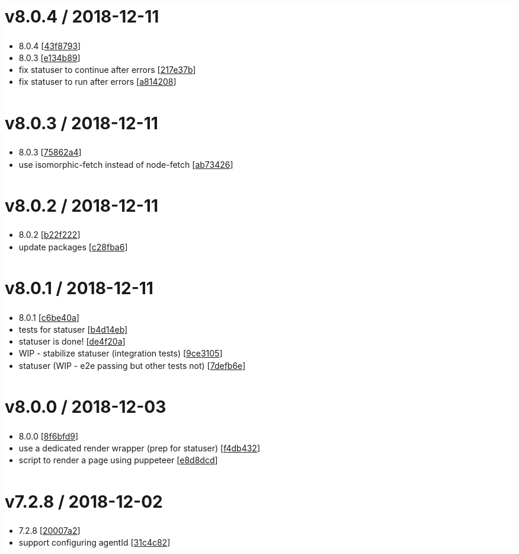 v8.0.4 / 2018-12-11
===================

* 8.0.4 [[43f8793](https://github.com/applitools/visual-grid-client/commit/43f8793c1ac47a8fe8c42cd2904716e42efd350d)]
* 8.0.3 [[e134b89](https://github.com/applitools/visual-grid-client/commit/e134b89321ce9cb7e6e3a63842613da8954858f3)]
* fix statuser to continue after errors [[217e37b](https://github.com/applitools/visual-grid-client/commit/217e37bc86106cac4f2918df174889f5028ddbbf)]
* fix statuser to run after errors [[a814208](https://github.com/applitools/visual-grid-client/commit/a81420889d0152ad1983bce2b2b3c5fd2bd340bf)]

v8.0.3 / 2018-12-11
===================

* 8.0.3 [[75862a4](https://github.com/applitools/visual-grid-client/commit/75862a42edc92691b7ca8371538563539a677394)]
* use isomorphic-fetch instead of node-fetch [[ab73426](https://github.com/applitools/visual-grid-client/commit/ab734264f4b80a18819acf4ffb9e53a4cef46931)]

v8.0.2 / 2018-12-11
===================

* 8.0.2 [[b22f222](https://github.com/applitools/visual-grid-client/commit/b22f2222c7a087622ea0ec60cd68f43c1a09e3e8)]
* update packages [[c28fba6](https://github.com/applitools/visual-grid-client/commit/c28fba6c0079a6043d01f9995a443287b0286151)]

v8.0.1 / 2018-12-11
===================

* 8.0.1 [[c6be40a](https://github.com/applitools/visual-grid-client/commit/c6be40ab238c2c91298d73655f8a14e52c3219b3)]
* tests for statuser [[b4d14eb](https://github.com/applitools/visual-grid-client/commit/b4d14ebf2ad934536a166e6c943e4da2b09b9700)]
* statuser is done! [[de4f20a](https://github.com/applitools/visual-grid-client/commit/de4f20af4bd241f9269aac0d283ba4274d91d2c7)]
* WIP - stabilize statuser (integration tests) [[9ce3105](https://github.com/applitools/visual-grid-client/commit/9ce31052541bcf0a134778e1c62b59152e93212e)]
* statuser (WIP - e2e passing but other tests not) [[7defb6e](https://github.com/applitools/visual-grid-client/commit/7defb6ebfd1221c1ee772651f7909c74c97497e8)]

v8.0.0 / 2018-12-03
===================

* 8.0.0 [[8f6bfd9](https://github.com/applitools/visual-grid-client/commit/8f6bfd9424c47f0be1dde9462eead7792fcc2e3a)]
* use a dedicated render wrapper (prep for statuser) [[f4db432](https://github.com/applitools/visual-grid-client/commit/f4db43217369df0e06207b20138065e270158fc2)]
* script to render a page using puppeteer [[e8d8dcd](https://github.com/applitools/visual-grid-client/commit/e8d8dcdc29be552a79bdff3aeccbc88763e94d1c)]

v7.2.8 / 2018-12-02
===================

* 7.2.8 [[20007a2](https://github.com/applitools/visual-grid-client/commit/20007a26d74864e71422d5e84548516d8f2f4a7a)]
* support configuring agentId [[31c4c82](https://github.com/applitools/visual-grid-client/commit/31c4c82b2bb939c5c126347978d833f464bb4821)]
